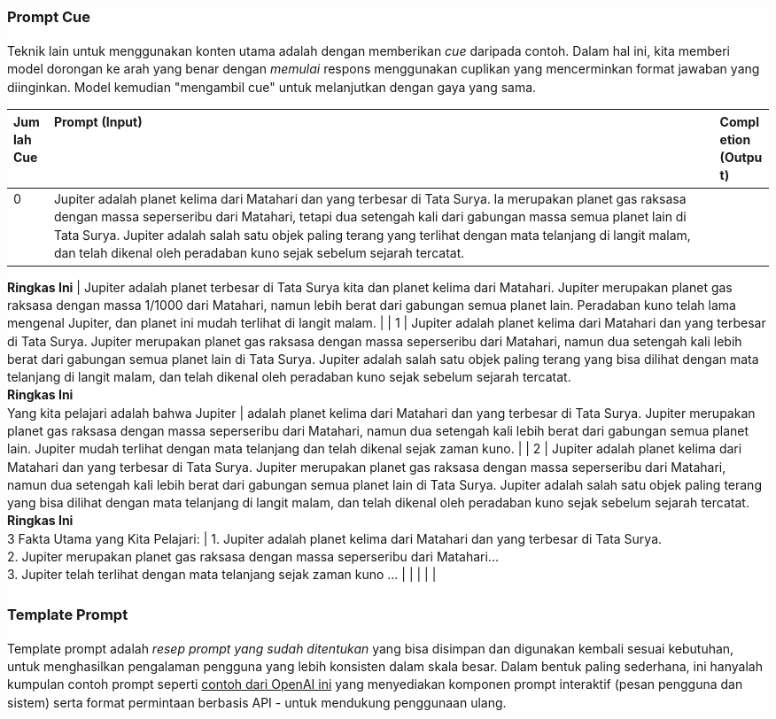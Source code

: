 ### Prompt Cue

Teknik lain untuk menggunakan konten utama adalah dengan memberikan _cue_ daripada contoh. Dalam hal ini, kita memberi model dorongan ke arah yang benar dengan _memulai_ respons menggunakan cuplikan yang mencerminkan format jawaban yang diinginkan. Model kemudian "mengambil cue" untuk melanjutkan dengan gaya yang sama.

| Jumlah Cue    | Prompt (Input)                                                                                                                                                                                                                                                                                                                                                                                                                                               | Completion (Output)                                                                                                                                                                                                                                                                                       |
| :------------- | :----------------------------------------------------------------------------------------------------------------------------------------------------------------------------------------------------------------------------------------------------------------------------------------------------------------------------------------------------------------------------------------------------------------------------------------------------------- | :-------------------------------------------------------------------------------------------------------------------------------------------------------------------------------------------------------------------------------------------------------------------------------------------------------- |
| 0              | Jupiter adalah planet kelima dari Matahari dan yang terbesar di Tata Surya. Ia merupakan planet gas raksasa dengan massa seperseribu dari Matahari, tetapi dua setengah kali dari gabungan massa semua planet lain di Tata Surya. Jupiter adalah salah satu objek paling terang yang terlihat dengan mata telanjang di langit malam, dan telah dikenal oleh peradaban kuno sejak sebelum sejarah tercatat.

**Ringkas Ini**                                       | Jupiter adalah planet terbesar di Tata Surya kita dan planet kelima dari Matahari. Jupiter merupakan planet gas raksasa dengan massa 1/1000 dari Matahari, namun lebih berat dari gabungan semua planet lain. Peradaban kuno telah lama mengenal Jupiter, dan planet ini mudah terlihat di langit malam. |
| 1              | Jupiter adalah planet kelima dari Matahari dan yang terbesar di Tata Surya. Jupiter merupakan planet gas raksasa dengan massa seperseribu dari Matahari, namun dua setengah kali lebih berat dari gabungan semua planet lain di Tata Surya. Jupiter adalah salah satu objek paling terang yang bisa dilihat dengan mata telanjang di langit malam, dan telah dikenal oleh peradaban kuno sejak sebelum sejarah tercatat. <br/>**Ringkas Ini** <br/> Yang kita pelajari adalah bahwa Jupiter | adalah planet kelima dari Matahari dan yang terbesar di Tata Surya. Jupiter merupakan planet gas raksasa dengan massa seperseribu dari Matahari, namun dua setengah kali lebih berat dari gabungan semua planet lain. Jupiter mudah terlihat dengan mata telanjang dan telah dikenal sejak zaman kuno.                        |
| 2              | Jupiter adalah planet kelima dari Matahari dan yang terbesar di Tata Surya. Jupiter merupakan planet gas raksasa dengan massa seperseribu dari Matahari, namun dua setengah kali lebih berat dari gabungan semua planet lain di Tata Surya. Jupiter adalah salah satu objek paling terang yang bisa dilihat dengan mata telanjang di langit malam, dan telah dikenal oleh peradaban kuno sejak sebelum sejarah tercatat. <br/>**Ringkas Ini** <br/> 3 Fakta Utama yang Kita Pelajari:         | 1. Jupiter adalah planet kelima dari Matahari dan yang terbesar di Tata Surya. <br/> 2. Jupiter merupakan planet gas raksasa dengan massa seperseribu dari Matahari...<br/> 3. Jupiter telah terlihat dengan mata telanjang sejak zaman kuno ...                                                                       |
|                |                                                                                                                                                                                                                                                                                                                                                                                                                                                              |                                                                                                                                                                                                                                                                                                           |

### Template Prompt

Template prompt adalah _resep prompt yang sudah ditentukan_ yang bisa disimpan dan digunakan kembali sesuai kebutuhan, untuk menghasilkan pengalaman pengguna yang lebih konsisten dalam skala besar. Dalam bentuk paling sederhana, ini hanyalah kumpulan contoh prompt seperti [contoh dari OpenAI ini](https://platform.openai.com/examples?WT.mc_id=academic-105485-koreyst) yang menyediakan komponen prompt interaktif (pesan pengguna dan sistem) serta format permintaan berbasis API - untuk mendukung penggunaan ulang.

